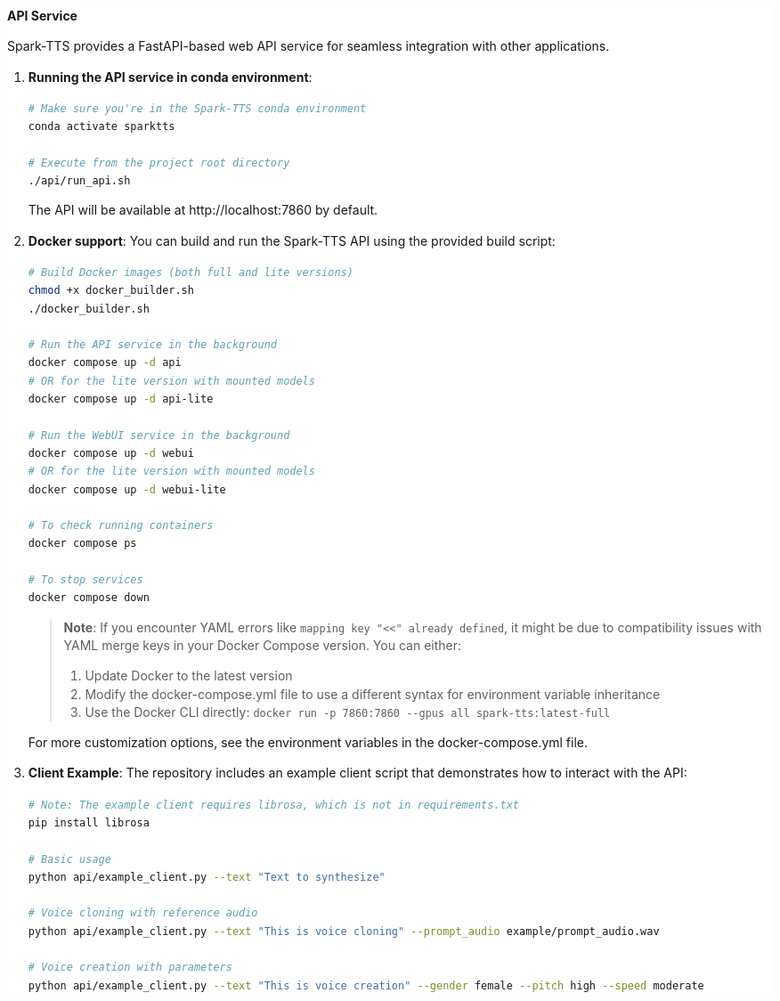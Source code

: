 **API Service**

Spark-TTS provides a FastAPI-based web API service for seamless integration with other applications.

1. **Running the API service in conda environment**:

   ```sh
   # Make sure you're in the Spark-TTS conda environment
   conda activate sparktts

   # Execute from the project root directory
   ./api/run_api.sh
   ```

   The API will be available at http://localhost:7860 by default.

2. **Docker support**:
   You can build and run the Spark-TTS API using the provided build script:

   ```sh
   # Build Docker images (both full and lite versions)
   chmod +x docker_builder.sh
   ./docker_builder.sh

   # Run the API service in the background
   docker compose up -d api
   # OR for the lite version with mounted models
   docker compose up -d api-lite

   # Run the WebUI service in the background
   docker compose up -d webui
   # OR for the lite version with mounted models
   docker compose up -d webui-lite

   # To check running containers
   docker compose ps

   # To stop services
   docker compose down
   ```

   > **Note**: If you encounter YAML errors like `mapping key "<<" already defined`, it might be due to compatibility issues with YAML merge keys in your Docker Compose version. You can either:
   >
   > 1. Update Docker to the latest version
   > 2. Modify the docker-compose.yml file to use a different syntax for environment variable inheritance
   > 3. Use the Docker CLI directly: `docker run -p 7860:7860 --gpus all spark-tts:latest-full`

   For more customization options, see the environment variables in the docker-compose.yml file.

3. **Client Example**:
   The repository includes an example client script that demonstrates how to interact with the API:

   ```sh
   # Note: The example client requires librosa, which is not in requirements.txt
   pip install librosa

   # Basic usage
   python api/example_client.py --text "Text to synthesize"

   # Voice cloning with reference audio
   python api/example_client.py --text "This is voice cloning" --prompt_audio example/prompt_audio.wav

   # Voice creation with parameters
   python api/example_client.py --text "This is voice creation" --gender female --pitch high --speed moderate
   ```